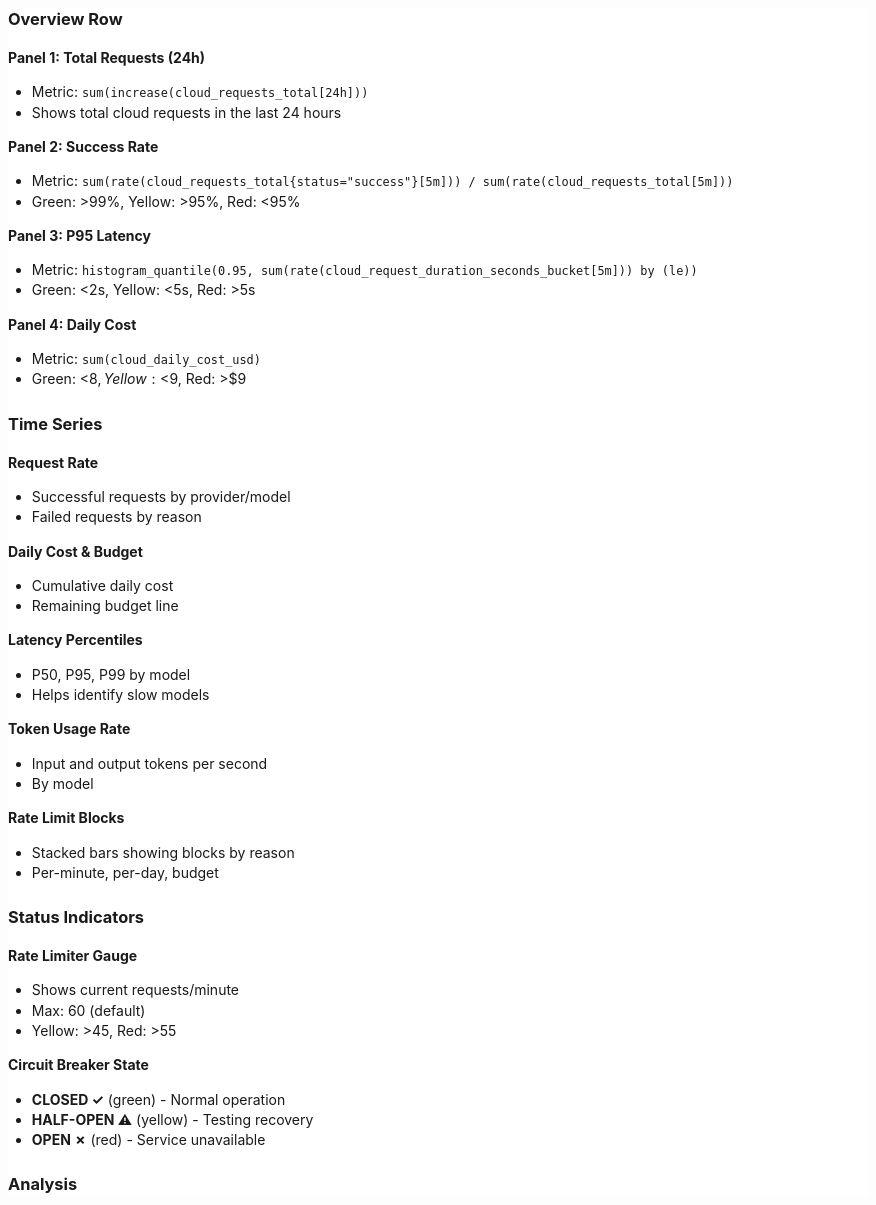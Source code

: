### Overview Row

**Panel 1: Total Requests (24h)**
- Metric: `sum(increase(cloud_requests_total[24h]))`
- Shows total cloud requests in the last 24 hours

**Panel 2: Success Rate**
- Metric: `sum(rate(cloud_requests_total{status="success"}[5m])) / sum(rate(cloud_requests_total[5m]))`
- Green: >99%, Yellow: >95%, Red: <95%

**Panel 3: P95 Latency**
- Metric: `histogram_quantile(0.95, sum(rate(cloud_request_duration_seconds_bucket[5m])) by (le))`
- Green: <2s, Yellow: <5s, Red: >5s

**Panel 4: Daily Cost**
- Metric: `sum(cloud_daily_cost_usd)`
- Green: <$8, Yellow: <$9, Red: >$9

### Time Series

**Request Rate**
- Successful requests by provider/model
- Failed requests by reason

**Daily Cost & Budget**
- Cumulative daily cost
- Remaining budget line

**Latency Percentiles**
- P50, P95, P99 by model
- Helps identify slow models

**Token Usage Rate**
- Input and output tokens per second
- By model

**Rate Limit Blocks**
- Stacked bars showing blocks by reason
- Per-minute, per-day, budget

### Status Indicators

**Rate Limiter Gauge**
- Shows current requests/minute
- Max: 60 (default)
- Yellow: >45, Red: >55

**Circuit Breaker State**
- **CLOSED ✓** (green) - Normal operation
- **HALF-OPEN ⚠** (yellow) - Testing recovery
- **OPEN ✗** (red) - Service unavailable

### Analysis
